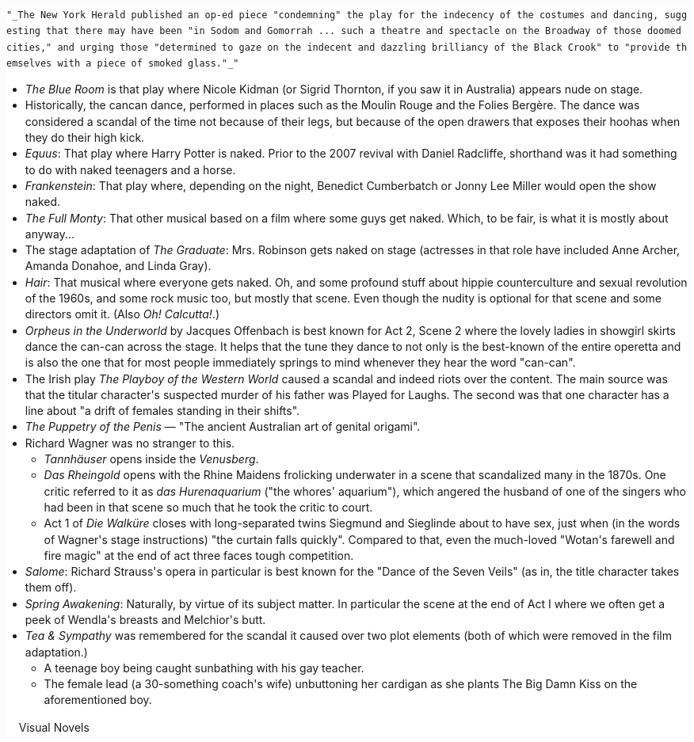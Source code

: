     "_The New York Herald published an op-ed piece "condemning" the play for the indecency of the costumes and dancing, suggesting that there may have been "in Sodom and Gomorrah ... such a theatre and spectacle on the Broadway of those doomed cities," and urging those "determined to gaze on the indecent and dazzling brilliancy of the Black Crook" to "provide themselves with a piece of smoked glass."_"
    
-   _The Blue Room_ is that play where Nicole Kidman (or Sigrid Thornton, if you saw it in Australia) appears nude on stage.
-   Historically, the cancan dance, performed in places such as the Moulin Rouge and the Folies Bergère. The dance was considered a scandal of the time not because of their legs, but because of the open drawers that exposes their hoohas when they do their high kick.
-   _Equus_: That play where Harry Potter is naked. Prior to the 2007 revival with Daniel Radcliffe, shorthand was it had something to do with naked teenagers and a horse.
-   _Frankenstein_: That play where, depending on the night, Benedict Cumberbatch or Jonny Lee Miller would open the show naked.
-   _The Full Monty_: That other musical based on a film where some guys get naked. Which, to be fair, is what it is mostly about anyway...
-   The stage adaptation of _The Graduate_: Mrs. Robinson gets naked on stage (actresses in that role have included Anne Archer, Amanda Donahoe, and Linda Gray).
-   _Hair_: That musical where everyone gets naked. Oh, and some profound stuff about hippie counterculture and sexual revolution of the 1960s, and some rock music too, but mostly that scene. Even though the nudity is optional for that scene and some directors omit it. (Also _Oh! Calcutta!_.)
-   _Orpheus in the Underworld_ by Jacques Offenbach is best known for Act 2, Scene 2 where the lovely ladies in showgirl skirts dance the can-can across the stage. It helps that the tune they dance to not only is the best-known of the entire operetta and is also the one that for most people immediately springs to mind whenever they hear the word "can-can".
-   The Irish play _The Playboy of the Western World_ caused a scandal and indeed riots over the content. The main source was that the titular character's suspected murder of his father was Played for Laughs. The second was that one character has a line about "a drift of females standing in their shifts".
-   _The Puppetry of the Penis_ — "The ancient Australian art of genital origami".
-   Richard Wagner was no stranger to this.
    -   _Tannhäuser_ opens inside the _Venusberg_.
    -   _Das Rheingold_ opens with the Rhine Maidens frolicking underwater in a scene that scandalized many in the 1870s. One critic referred to it as _das Hurenaquarium_ ("the whores' aquarium"), which angered the husband of one of the singers who had been in that scene so much that he took the critic to court.
    -   Act 1 of _Die Walküre_ closes with long-separated twins Siegmund and Sieglinde about to have sex, just when (in the words of Wagner's stage instructions) "the curtain falls quickly". Compared to that, even the much-loved "Wotan's farewell and fire magic" at the end of act three faces tough competition.
-   _Salome_: Richard Strauss's opera in particular is best known for the "Dance of the Seven Veils" (as in, the title character takes them off).
-   _Spring Awakening_: Naturally, by virtue of its subject matter. In particular the scene at the end of Act I where we often get a peek of Wendla's breasts and Melchior's butt.
-   _Tea & Sympathy_ was remembered for the scandal it caused over two plot elements (both of which were removed in the film adaptation.)
    -   A teenage boy being caught sunbathing with his gay teacher.
    -   The female lead (a 30-something coach's wife) unbuttoning her cardigan as she plants The Big Damn Kiss on the aforementioned boy.

    Visual Novels 
